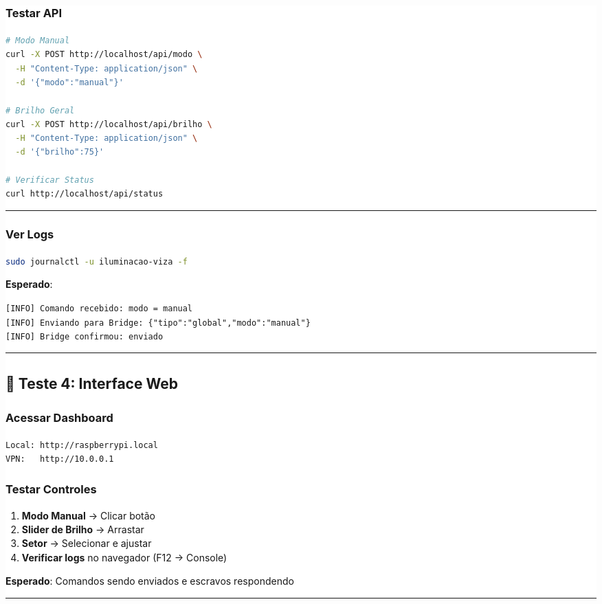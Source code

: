 ### Testar API

```bash
# Modo Manual
curl -X POST http://localhost/api/modo \
  -H "Content-Type: application/json" \
  -d '{"modo":"manual"}'

# Brilho Geral
curl -X POST http://localhost/api/brilho \
  -H "Content-Type: application/json" \
  -d '{"brilho":75}'

# Verificar Status
curl http://localhost/api/status
```

---

### Ver Logs

```bash
sudo journalctl -u iluminacao-viza -f
```

**Esperado**:
```
[INFO] Comando recebido: modo = manual
[INFO] Enviando para Bridge: {"tipo":"global","modo":"manual"}
[INFO] Bridge confirmou: enviado
```

---

## 🔬 Teste 4: Interface Web

### Acessar Dashboard

```
Local: http://raspberrypi.local
VPN:   http://10.0.0.1
```

### Testar Controles

1. **Modo Manual** → Clicar botão
2. **Slider de Brilho** → Arrastar
3. **Setor** → Selecionar e ajustar
4. **Verificar logs** no navegador (F12 → Console)

**Esperado**: Comandos sendo enviados e escravos respondendo

---
